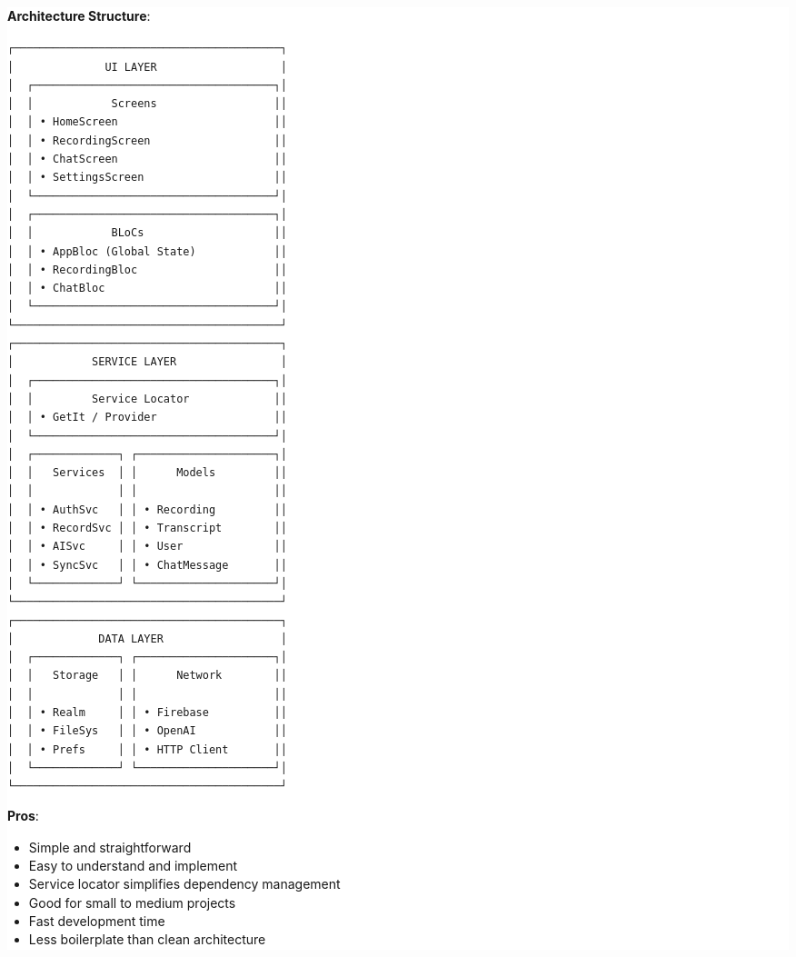 **Architecture Structure**:
```
┌─────────────────────────────────────────┐
│              UI LAYER                   │
│  ┌─────────────────────────────────────┐│
│  │            Screens                  ││
│  │ • HomeScreen                        ││
│  │ • RecordingScreen                   ││
│  │ • ChatScreen                        ││
│  │ • SettingsScreen                    ││
│  └─────────────────────────────────────┘│
│  ┌─────────────────────────────────────┐│
│  │            BLoCs                    ││
│  │ • AppBloc (Global State)            ││
│  │ • RecordingBloc                     ││
│  │ • ChatBloc                          ││
│  └─────────────────────────────────────┘│
└─────────────────────────────────────────┘
┌─────────────────────────────────────────┐
│            SERVICE LAYER                │
│  ┌─────────────────────────────────────┐│
│  │         Service Locator             ││
│  │ • GetIt / Provider                  ││
│  └─────────────────────────────────────┘│
│  ┌─────────────┐ ┌─────────────────────┐│
│  │   Services  │ │      Models         ││
│  │             │ │                     ││
│  │ • AuthSvc   │ │ • Recording         ││
│  │ • RecordSvc │ │ • Transcript        ││
│  │ • AISvc     │ │ • User              ││
│  │ • SyncSvc   │ │ • ChatMessage       ││
│  └─────────────┘ └─────────────────────┘│
└─────────────────────────────────────────┘
┌─────────────────────────────────────────┐
│             DATA LAYER                  │
│  ┌─────────────┐ ┌─────────────────────┐│
│  │   Storage   │ │      Network        ││
│  │             │ │                     ││
│  │ • Realm     │ │ • Firebase          ││
│  │ • FileSys   │ │ • OpenAI            ││
│  │ • Prefs     │ │ • HTTP Client       ││
│  └─────────────┘ └─────────────────────┘│
└─────────────────────────────────────────┘
```

**Pros**:
- Simple and straightforward
- Easy to understand and implement
- Service locator simplifies dependency management
- Good for small to medium projects
- Fast development time
- Less boilerplate than clean architecture
